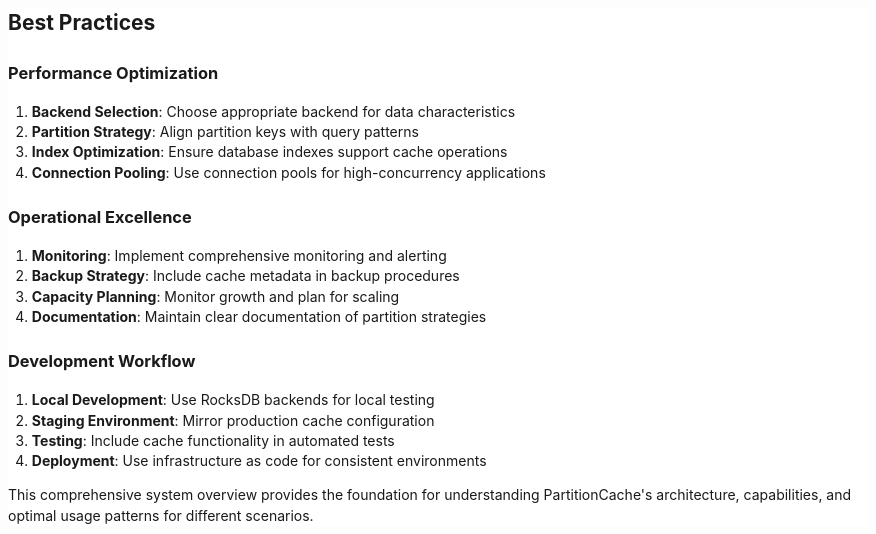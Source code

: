 ## Best Practices

### Performance Optimization
1. **Backend Selection**: Choose appropriate backend for data characteristics
2. **Partition Strategy**: Align partition keys with query patterns
3. **Index Optimization**: Ensure database indexes support cache operations
4. **Connection Pooling**: Use connection pools for high-concurrency applications

### Operational Excellence
1. **Monitoring**: Implement comprehensive monitoring and alerting
2. **Backup Strategy**: Include cache metadata in backup procedures
3. **Capacity Planning**: Monitor growth and plan for scaling
4. **Documentation**: Maintain clear documentation of partition strategies

### Development Workflow
1. **Local Development**: Use RocksDB backends for local testing
2. **Staging Environment**: Mirror production cache configuration
3. **Testing**: Include cache functionality in automated tests
4. **Deployment**: Use infrastructure as code for consistent environments

This comprehensive system overview provides the foundation for understanding PartitionCache's architecture, capabilities, and optimal usage patterns for different scenarios. 